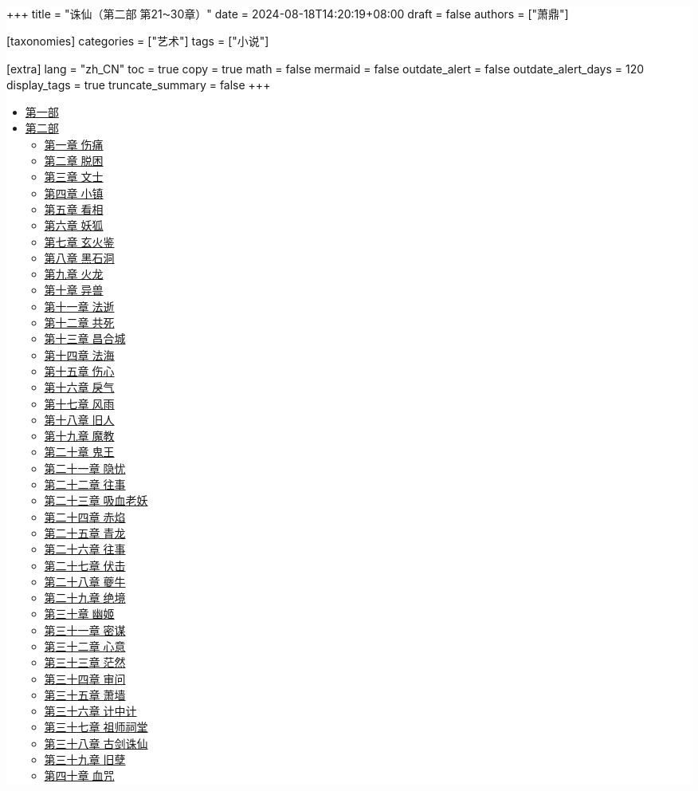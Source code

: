 +++
title = "诛仙（第二部 第21⁓30章）"
date = 2024-08-18T14:20:19+08:00
draft = false
authors = ["萧鼎"]

[taxonomies]
categories = ["艺术"]
tags = ["小说"]

[extra]
lang = "zh_CN"
toc = true
copy = true
math = false
mermaid = false
outdate_alert = false
outdate_alert_days = 120
display_tags = true
truncate_summary = false
+++


*   [第一部](/blog/posts/jade-dynasty-vol1-part1/)
*   [第二部](/blog/posts/jade-dynasty-vol2-part1/)
    *   [第一章 伤痛](/blog/posts/jade-dynasty-vol2-part1/#chapter1)
    *   [第二章 脱困](/blog/posts/jade-dynasty-vol2-part1/#chapter2)
    *   [第三章 文士](/blog/posts/jade-dynasty-vol2-part1/#chapter3)
    *   [第四章 小镇](/blog/posts/jade-dynasty-vol2-part1/#chapter4)
    *   [第五章 看相](/blog/posts/jade-dynasty-vol2-part1/#chapter5)
    *   [第六章 妖狐](/blog/posts/jade-dynasty-vol2-part1/#chapter6)
    *   [第七章 玄火鉴](/blog/posts/jade-dynasty-vol2-part1/#chapter7)
    *   [第八章 黑石洞](/blog/posts/jade-dynasty-vol2-part1/#chapter8)
    *   [第九章 火龙](/blog/posts/jade-dynasty-vol2-part1/#chapter9)
    *   [第十章 异兽](/blog/posts/jade-dynasty-vol2-part1/#chapter10)
    *   [第十一章 法逝](/blog/posts/jade-dynasty-vol2-part2/#chapter11)
    *   [第十二章 共死](/blog/posts/jade-dynasty-vol2-part2/#chapter12)
    *   [第十三章 昌合城](/blog/posts/jade-dynasty-vol2-part2/#chapter13)
    *   [第十四章 法海](/blog/posts/jade-dynasty-vol2-part2/#chapter14)
    *   [第十五章 伤心](/blog/posts/jade-dynasty-vol2-part2/#chapter15)
    *   [第十六章 戾气](/blog/posts/jade-dynasty-vol2-part2/#chapter16)
    *   [第十七章 风雨](/blog/posts/jade-dynasty-vol2-part2/#chapter17)
    *   [第十八章 旧人](/blog/posts/jade-dynasty-vol2-part2/#chapter18)
    *   [第十九章 魔教](/blog/posts/jade-dynasty-vol2-part2/#chapter19)
    *   [第二十章 鬼王](/blog/posts/jade-dynasty-vol2-part2/#chapter20)
    *   [第二十一章 隐忧](#chapter21)
    *   [第二十二章 往事](#chapter22)
    *   [第二十三章 吸血老妖](#chapter23)
    *   [第二十四章 赤焰](#chapter24)
    *   [第二十五章 青龙](#chapter25)
    *   [第二十六章 往事](#chapter26)
    *   [第二十七章 伏击](#chapter27)
    *   [第二十八章 夔牛](#chapter28)
    *   [第二十九章 绝境](#chapter29)
    *   [第三十章 幽姬](#chapter30)
    *   [第三十一章 密谋](/blog/posts/jade-dynasty-vol2-part4/#chapter31)
    *   [第三十二章 心意](/blog/posts/jade-dynasty-vol2-part4/#chapter32)
    *   [第三十三章 茫然](/blog/posts/jade-dynasty-vol2-part4/#chapter33)
    *   [第三十四章 审问](/blog/posts/jade-dynasty-vol2-part4/#chapter34)
    *   [第三十五章 萧墙](/blog/posts/jade-dynasty-vol2-part4/#chapter35)
    *   [第三十六章 计中计](/blog/posts/jade-dynasty-vol2-part4/#chapter36)
    *   [第三十七章 祖师祠堂](/blog/posts/jade-dynasty-vol2-part4/#chapter37)
    *   [第三十八章 古剑诛仙](/blog/posts/jade-dynasty-vol2-part4/#chapter38)
    *   [第三十九章 旧孽](/blog/posts/jade-dynasty-vol2-part4/#chapter39)
    *   [第四十章 血咒](/blog/posts/jade-dynasty-vol2-part4/#chapter40)